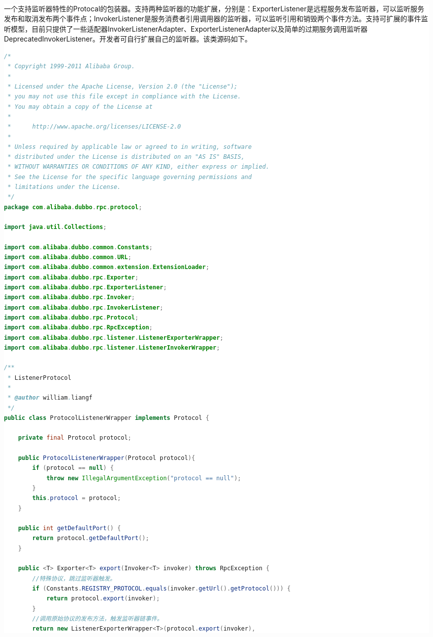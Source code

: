 一个支持监听器特性的Protocal的包装器。支持两种监听器的功能扩展，分别是：ExporterListener是远程服务发布监听器，可以监听服务发布和取消发布两个事件点；InvokerListener是服务消费者引用调用器的监听器，可以监听引用和销毁两个事件方法。支持可扩展的事件监听模型，目前只提供了一些适配器InvokerListenerAdapter、ExporterListenerAdapter以及简单的过期服务调用监听器DeprecatedInvokerListener。开发者可自行扩展自己的监听器。该类源码如下。

```java
/*
 * Copyright 1999-2011 Alibaba Group.
 *  
 * Licensed under the Apache License, Version 2.0 (the "License");
 * you may not use this file except in compliance with the License.
 * You may obtain a copy of the License at
 *  
 *      http://www.apache.org/licenses/LICENSE-2.0
 *  
 * Unless required by applicable law or agreed to in writing, software
 * distributed under the License is distributed on an "AS IS" BASIS,
 * WITHOUT WARRANTIES OR CONDITIONS OF ANY KIND, either express or implied.
 * See the License for the specific language governing permissions and
 * limitations under the License.
 */
package com.alibaba.dubbo.rpc.protocol;

import java.util.Collections;

import com.alibaba.dubbo.common.Constants;
import com.alibaba.dubbo.common.URL;
import com.alibaba.dubbo.common.extension.ExtensionLoader;
import com.alibaba.dubbo.rpc.Exporter;
import com.alibaba.dubbo.rpc.ExporterListener;
import com.alibaba.dubbo.rpc.Invoker;
import com.alibaba.dubbo.rpc.InvokerListener;
import com.alibaba.dubbo.rpc.Protocol;
import com.alibaba.dubbo.rpc.RpcException;
import com.alibaba.dubbo.rpc.listener.ListenerExporterWrapper;
import com.alibaba.dubbo.rpc.listener.ListenerInvokerWrapper;

/**
 * ListenerProtocol
 * 
 * @author william.liangf
 */
public class ProtocolListenerWrapper implements Protocol {

    private final Protocol protocol;

    public ProtocolListenerWrapper(Protocol protocol){
        if (protocol == null) {
            throw new IllegalArgumentException("protocol == null");
        }
        this.protocol = protocol;
    }

    public int getDefaultPort() {
        return protocol.getDefaultPort();
    }

    public <T> Exporter<T> export(Invoker<T> invoker) throws RpcException {
        //特殊协议，跳过监听器触发。
        if (Constants.REGISTRY_PROTOCOL.equals(invoker.getUrl().getProtocol())) {
            return protocol.export(invoker);
        }
        //调用原始协议的发布方法，触发监听器链事件。
        return new ListenerExporterWrapper<T>(protocol.export(invoker), 
```